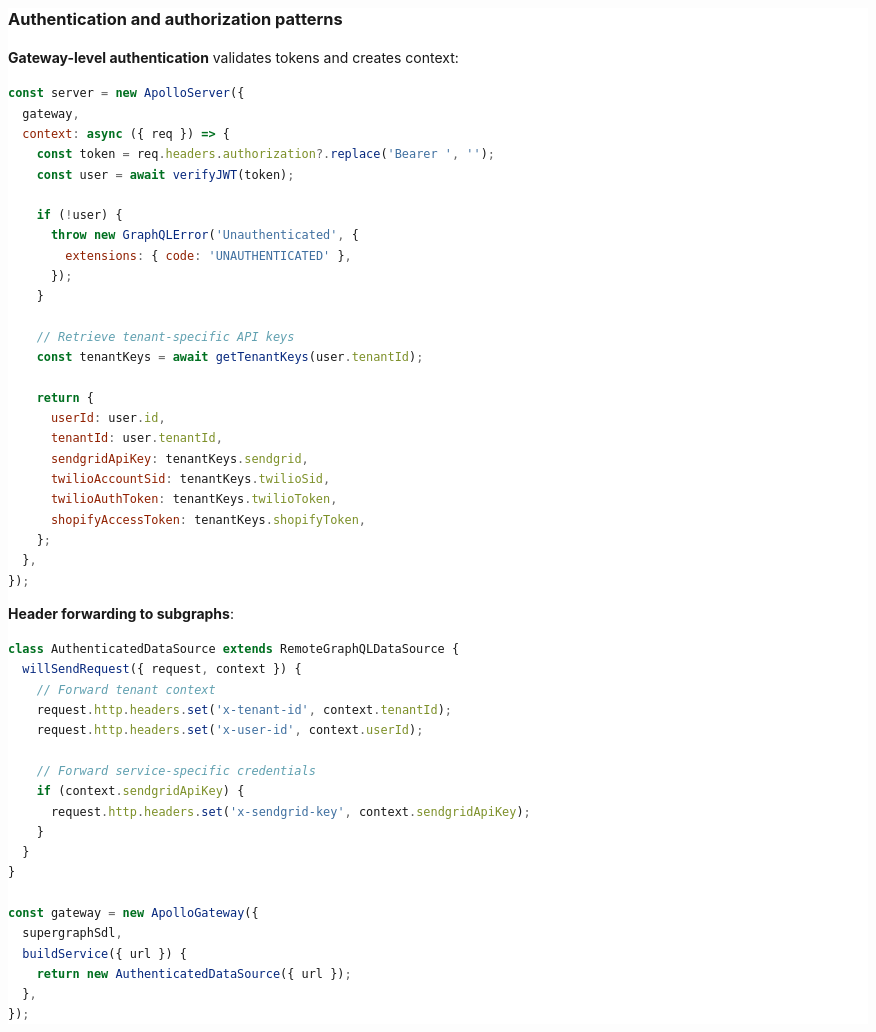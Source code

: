 ### Authentication and authorization patterns

**Gateway-level authentication** validates tokens and creates context:

```javascript
const server = new ApolloServer({
  gateway,
  context: async ({ req }) => {
    const token = req.headers.authorization?.replace('Bearer ', '');
    const user = await verifyJWT(token);
    
    if (!user) {
      throw new GraphQLError('Unauthenticated', {
        extensions: { code: 'UNAUTHENTICATED' },
      });
    }
    
    // Retrieve tenant-specific API keys
    const tenantKeys = await getTenantKeys(user.tenantId);
    
    return {
      userId: user.id,
      tenantId: user.tenantId,
      sendgridApiKey: tenantKeys.sendgrid,
      twilioAccountSid: tenantKeys.twilioSid,
      twilioAuthToken: tenantKeys.twilioToken,
      shopifyAccessToken: tenantKeys.shopifyToken,
    };
  },
});
```

**Header forwarding to subgraphs**:

```javascript
class AuthenticatedDataSource extends RemoteGraphQLDataSource {
  willSendRequest({ request, context }) {
    // Forward tenant context
    request.http.headers.set('x-tenant-id', context.tenantId);
    request.http.headers.set('x-user-id', context.userId);
    
    // Forward service-specific credentials
    if (context.sendgridApiKey) {
      request.http.headers.set('x-sendgrid-key', context.sendgridApiKey);
    }
  }
}

const gateway = new ApolloGateway({
  supergraphSdl,
  buildService({ url }) {
    return new AuthenticatedDataSource({ url });
  },
});
```
